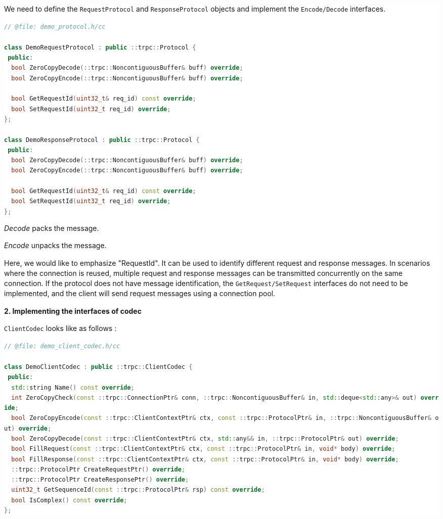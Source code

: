 We need to define the `RequestProtocol` and `ResponseProtocol` objects and implement the `Encode/Decode` interfaces.

```cpp
// @file: demo_protocol.h/cc

class DemoRequestProtocol : public ::trpc::Protocol {
 public:
  bool ZeroCopyDecode(::trpc::NoncontiguousBuffer& buff) override;
  bool ZeroCopyEncode(::trpc::NoncontiguousBuffer& buff) override;

  bool GetRequestId(uint32_t& req_id) const override; 
  bool SetRequestId(uint32_t req_id) override; 
};

class DemoResponseProtocol : public ::trpc::Protocol {
 public:
  bool ZeroCopyDecode(::trpc::NoncontiguousBuffer& buff) override;
  bool ZeroCopyEncode(::trpc::NoncontiguousBuffer& buff) override;

  bool GetRequestId(uint32_t& req_id) const override;
  bool SetRequestId(uint32_t req_id) override;
};
```

*Decode* packs the message.

*Encode* unpacks the message.

Here, we would like to emphasize "RequestId". It can be used to identify different request and response messages. In
scenarios where the connection is reused, multiple request and response messages can be transmitted concurrently on the
same connection.
If the protocol does not have message identification, the `GetRequest/SetRequest` interfaces do not need to be
implemented, and the client will send request messages using a connection pool.

**2. Implementing the interfaces of codec**

`ClientCodec` looks like as follows :

```cpp
// @file: demo_client_codec.h/cc

class DemoClientCodec : public ::trpc::ClientCodec {
 public:
  std::string Name() const override; 
  int ZeroCopyCheck(const ::trpc::ConnectionPtr& conn, ::trpc::NoncontiguousBuffer& in, std::deque<std::any>& out) override;
  bool ZeroCopyEncode(const ::trpc::ClientContextPtr& ctx, const ::trpc::ProtocolPtr& in, ::trpc::NoncontiguousBuffer& out) override;
  bool ZeroCopyDecode(const ::trpc::ClientContextPtr& ctx, std::any&& in, ::trpc::ProtocolPtr& out) override;
  bool FillRequest(const ::trpc::ClientContextPtr& ctx, const ::trpc::ProtocolPtr& in, void* body) override;
  bool FillResponse(const ::trpc::ClientContextPtr& ctx, const ::trpc::ProtocolPtr& in, void* body) override;
  ::trpc::ProtocolPtr CreateRequestPtr() override;
  ::trpc::ProtocolPtr CreateResponsePtr() override;
  uint32_t GetSequenceId(const ::trpc::ProtocolPtr& rsp) const override;
  bool IsComplex() const override; 
};
```
